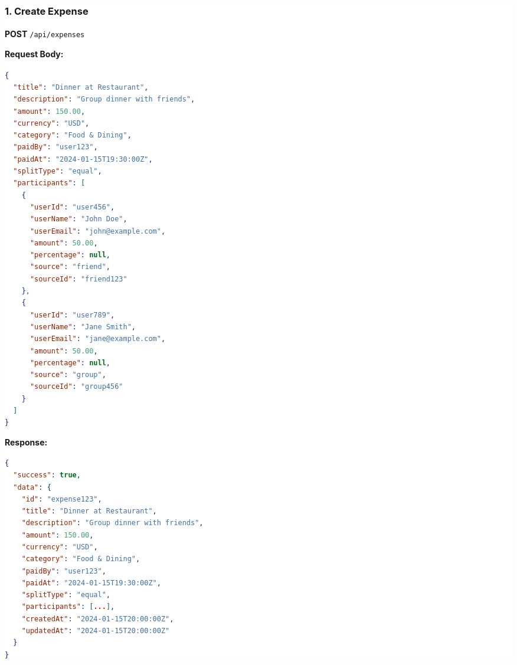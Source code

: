 ### 1. Create Expense
**POST** `/api/expenses`

**Request Body:**
```json
{
  "title": "Dinner at Restaurant",
  "description": "Group dinner with friends",
  "amount": 150.00,
  "currency": "USD",
  "category": "Food & Dining",
  "paidBy": "user123",
  "paidAt": "2024-01-15T19:30:00Z",
  "splitType": "equal",
  "participants": [
    {
      "userId": "user456",
      "userName": "John Doe",
      "userEmail": "john@example.com",
      "amount": 50.00,
      "percentage": null,
      "source": "friend",
      "sourceId": "friend123"
    },
    {
      "userId": "user789",
      "userName": "Jane Smith",
      "userEmail": "jane@example.com",
      "amount": 50.00,
      "percentage": null,
      "source": "group",
      "sourceId": "group456"
    }
  ]
}
```

**Response:**
```json
{
  "success": true,
  "data": {
    "id": "expense123",
    "title": "Dinner at Restaurant",
    "description": "Group dinner with friends",
    "amount": 150.00,
    "currency": "USD",
    "category": "Food & Dining",
    "paidBy": "user123",
    "paidAt": "2024-01-15T19:30:00Z",
    "splitType": "equal",
    "participants": [...],
    "createdAt": "2024-01-15T20:00:00Z",
    "updatedAt": "2024-01-15T20:00:00Z"
  }
}
```

